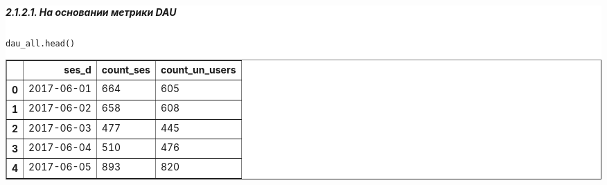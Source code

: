 ##### 2.1.2.1.  На основании метрики DAU<a name='step_2.1.2.1'></a>


```python
dau_all.head()
```




<div>
<style scoped>
    .dataframe tbody tr th:only-of-type {
        vertical-align: middle;
    }

    .dataframe tbody tr th {
        vertical-align: top;
    }

    .dataframe thead th {
        text-align: right;
    }
</style>
<table border="1" class="dataframe">
  <thead>
    <tr style="text-align: right;">
      <th></th>
      <th>ses_d</th>
      <th>count_ses</th>
      <th>count_un_users</th>
    </tr>
  </thead>
  <tbody>
    <tr>
      <th>0</th>
      <td>2017-06-01</td>
      <td>664</td>
      <td>605</td>
    </tr>
    <tr>
      <th>1</th>
      <td>2017-06-02</td>
      <td>658</td>
      <td>608</td>
    </tr>
    <tr>
      <th>2</th>
      <td>2017-06-03</td>
      <td>477</td>
      <td>445</td>
    </tr>
    <tr>
      <th>3</th>
      <td>2017-06-04</td>
      <td>510</td>
      <td>476</td>
    </tr>
    <tr>
      <th>4</th>
      <td>2017-06-05</td>
      <td>893</td>
      <td>820</td>
    </tr>
  </tbody>
</table>